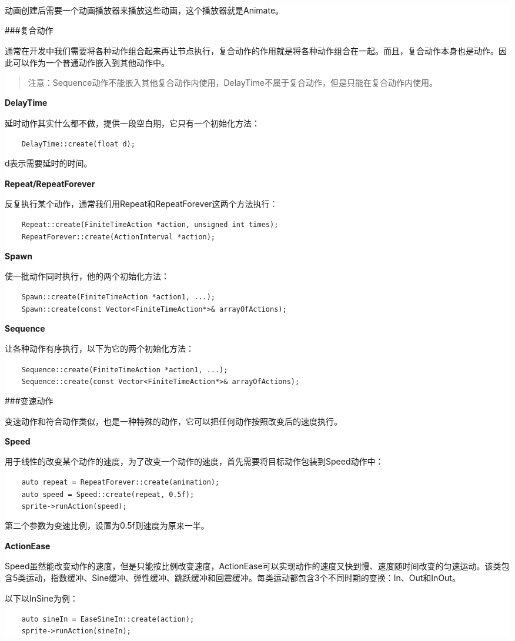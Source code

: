 动画创建后需要一个动画播放器来播放这些动画，这个播放器就是Animate。


###复合动作

通常在开发中我们需要将各种动作组合起来再让节点执行，复合动作的作用就是将各种动作组合在一起。而且，复合动作本身也是动作。因此可以作为一个普通动作嵌入到其他动作中。

> 注意：Sequence动作不能嵌入其他复合动作内使用，DelayTime不属于复合动作，但是只能在复合动作内使用。

**DelayTime**

延时动作其实什么都不做，提供一段空白期，它只有一个初始化方法：

```
	DelayTime::create(float d);
```

d表示需要延时的时间。

**Repeat/RepeatForever**

反复执行某个动作，通常我们用Repeat和RepeatForever这两个方法执行：

```
	Repeat::create(FiniteTimeAction *action, unsigned int times);
	RepeatForever::create(ActionInterval *action);
```
					
**Spawn**

使一批动作同时执行，他的两个初始化方法：

```
	Spawn::create(FiniteTimeAction *action1, ...);
	Spawn::create(const Vector<FiniteTimeAction*>& arrayOfActions);
```
 								
**Sequence**

让各种动作有序执行，以下为它的两个初始化方法：

```
	Sequence::create(FiniteTimeAction *action1, ...);
	Sequence::create(const Vector<FiniteTimeAction*>& arrayOfActions);
```

###变速动作

变速动作和符合动作类似，也是一种特殊的动作，它可以把任何动作按照改变后的速度执行。

**Speed**

用于线性的改变某个动作的速度，为了改变一个动作的速度，首先需要将目标动作包装到Speed动作中：

```
	auto repeat = RepeatForever::create(animation);
	auto speed = Speed::create(repeat, 0.5f);
	sprite->runAction(speed);
```

第二个参数为变速比例，设置为0.5f则速度为原来一半。

**ActionEase**

Speed虽然能改变动作的速度，但是只能按比例改变速度，ActionEase可以实现动作的速度又快到慢、速度随时间改变的匀速运动。该类包含5类运动，指数缓冲、Sine缓冲、弹性缓冲、跳跃缓冲和回震缓冲。每类运动都包含3个不同时期的变换：In、Out和InOut。

以下以InSine为例：

```
	auto sineIn = EaseSineIn::create(action);
	sprite->runAction(sineIn);
```
